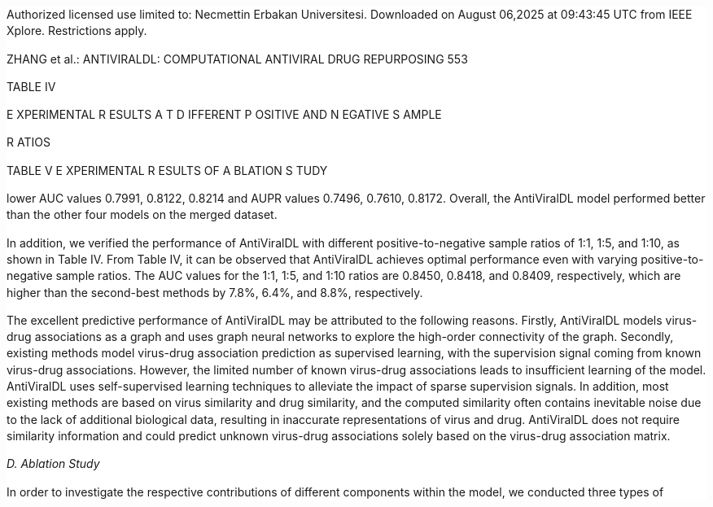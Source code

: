 

Authorized licensed use limited to: Necmettin Erbakan Universitesi. Downloaded on August 06,2025 at 09:43:45 UTC from IEEE Xplore. Restrictions apply.


ZHANG et al.: ANTIVIRALDL: COMPUTATIONAL ANTIVIRAL DRUG REPURPOSING 553



TABLE IV

E XPERIMENTAL R ESULTS A T D IFFERENT P OSITIVE AND N EGATIVE S AMPLE

R ATIOS


TABLE V
E XPERIMENTAL R ESULTS OF A BLATION S TUDY


lower AUC values 0.7991, 0.8122, 0.8214 and AUPR values 0.7496, 0.7610, 0.8172. Overall, the AntiViralDL model
performed better than the other four models on the merged
dataset.


In addition, we verified the performance of AntiViralDL with
different positive-to-negative sample ratios of 1:1, 1:5, and 1:10,
as shown in Table IV. From Table IV, it can be observed that
AntiViralDL achieves optimal performance even with varying
positive-to-negative sample ratios. The AUC values for the 1:1,
1:5, and 1:10 ratios are 0.8450, 0.8418, and 0.8409, respectively,
which are higher than the second-best methods by 7.8%, 6.4%,
and 8.8%, respectively.

The excellent predictive performance of AntiViralDL may be
attributed to the following reasons. Firstly, AntiViralDL models
virus-drug associations as a graph and uses graph neural networks to explore the high-order connectivity of the graph. Secondly, existing methods model virus-drug association prediction
as supervised learning, with the supervision signal coming from
known virus-drug associations. However, the limited number
of known virus-drug associations leads to insufficient learning
of the model. AntiViralDL uses self-supervised learning techniques to alleviate the impact of sparse supervision signals. In
addition, most existing methods are based on virus similarity
and drug similarity, and the computed similarity often contains
inevitable noise due to the lack of additional biological data,
resulting in inaccurate representations of virus and drug. AntiViralDL does not require similarity information and could predict
unknown virus-drug associations solely based on the virus-drug
association matrix.


_D. Ablation Study_


In order to investigate the respective contributions of different
components within the model, we conducted three types of
